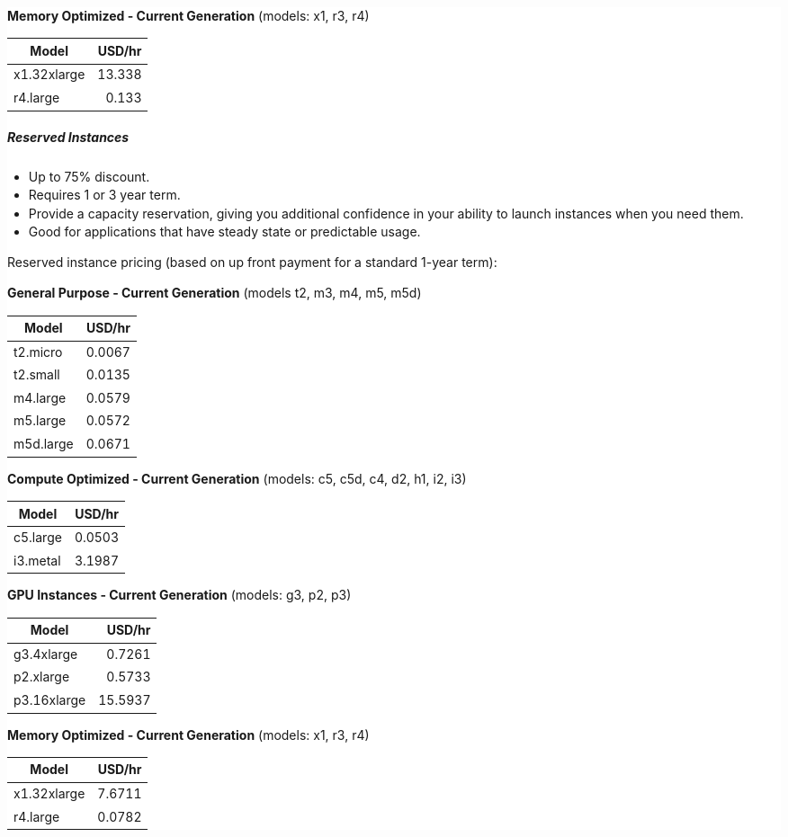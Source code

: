 **Memory Optimized - Current Generation** (models: x1, r3, r4)

| Model | USD/hr |
| ---------- | --------: |
| x1.32xlarge |		13.338 |
| r4.large	| 0.133 |

##### Reserved Instances
 - Up to 75% discount.
 - Requires 1 or 3 year term.
 - Provide a capacity reservation, giving you additional confidence in your ability to launch instances when you need them.
 - Good for applications that have steady state or predictable usage.

Reserved instance pricing (based on up front payment for a standard 1-year term):

**General Purpose - Current Generation** (models t2, m3, m4, m5, m5d)


| Model | USD/hr |
| ---------- | --------: |
| t2.micro | 0.0067 |
| t2.small | 0.0135 |
| m4.large | 0.0579 |
| m5.large | 0.0572 |
| m5d.large | 0.0671 |

**Compute Optimized - Current Generation** (models: c5, c5d, c4, d2, h1, i2, i3)


| Model | USD/hr |
| ---------- | --------: |
| c5.large	| 0.0503 |
| i3.metal	| 3.1987 |
 
**GPU Instances - Current Generation** (models: g3, p2, p3)


| Model | USD/hr |
| ---------- | --------: |
| g3.4xlarge	| 0.7261 |
| p2.xlarge	| 0.5733 |
| p3.16xlarge	| 15.5937 |
 
**Memory Optimized - Current Generation** (models: x1, r3, r4)


| Model | USD/hr |
| ---------- | --------: |
| x1.32xlarge		| 7.6711 |
| r4.large	| 0.0782 |
